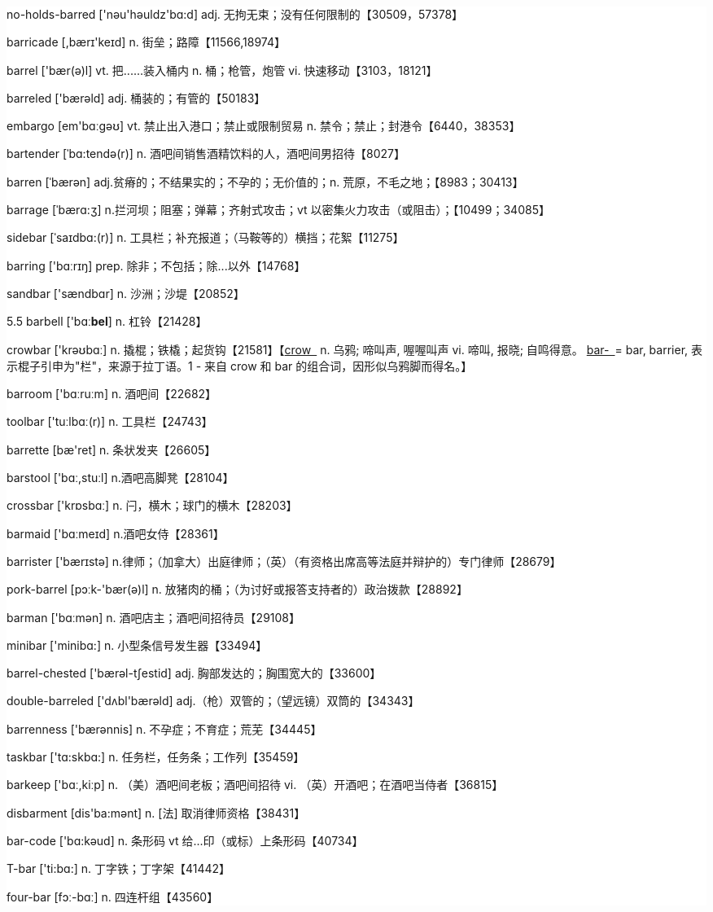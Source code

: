 no-holds-barred \[\'nəu\'həuldz\'bɑ:d\] adj. 无拘无束；没有任何限制的【30509，57378】

barricade \[,bærɪ\'keɪd\] n. 街垒；路障【11566,18974】

barrel \[\'bær(ə)l\] vt. 把......装入桶内 n. 桶；枪管，炮管 vi. 快速移动【3103，18121】

barreled \[\'bærəld\] adj. 桶装的；有管的【50183】

embargo \[em\'bɑːgəʊ\] vt. 禁止出入港口；禁止或限制贸易 n. 禁令；禁止；封港令【6440，38353】

bartender \[ˈbɑ:tendə(r)\] n. 酒吧间销售酒精饮料的人，酒吧间男招待【8027】

barren \[ˈbærən\] adj.贫瘠的；不结果实的；不孕的；无价值的；n. 荒原，不毛之地；【8983；30413】

barrage \[ˈbærɑ:ʒ\] n.拦河坝；阻塞；弹幕；齐射式攻击；vt 以密集火力攻击（或阻击）；【10499；34085】

sidebar \[ˈsaɪdbɑ:(r)\] n. 工具栏；补充报道；（马鞍等的）横挡；花絮【11275】

barring \[\'bɑːrɪŋ\] prep. 除非；不包括；除...以外【14768】

sandbar \[\'sændbɑr\] n. 沙洲；沙堤【20852】

5.5 barbell \[\'bɑː**bel**\] n. 杠铃【21428】

crowbar \[\'krəʊbɑː\] n. 撬棍；铁橇；起货钩【21581】【[crow ](etyma:50192) n. 乌鸦; 啼叫声, 喔喔叫声 vi. 啼叫, 报晓; 自鸣得意。 [bar- ](etyma:502)= bar, barrier, 表示棍子引申为"栏"，来源于拉丁语。1 - 来自 crow 和 bar 的组合词，因形似乌鸦脚而得名。】

barroom \[\'bɑːruːm\] n. 酒吧间【22682】

toolbar \[\'tuːlbɑː(r)\] n. 工具栏【24743】

barrette \[bæ\'ret\] n. 条状发夹【26605】

barstool \[\'bɑː,stuːl\] n.酒吧高脚凳【28104】

crossbar \[\'krɒsbɑː\] n. 闩，横木；球门的横木【28203】

barmaid \[\'bɑːmeɪd\] n.酒吧女侍【28361】

barrister \[\'bærɪstə\] n.律师；（加拿大）出庭律师；（英）（有资格出席高等法庭并辩护的）专门律师【28679】

pork-barrel \[pɔːk-\'bær(ə)l\] n. 放猪肉的桶；（为讨好或报答支持者的）政治拨款【28892】

barman \[\'bɑːmən\] n. 酒吧店主；酒吧间招待员【29108】

minibar \[\'minibɑ:\] n. 小型条信号发生器【33494】

barrel-chested \[\'bærəl-tʃestid\] adj. 胸部发达的；胸围宽大的【33600】

double-barreled \[\'dʌbl\'bærəld\] adj.（枪）双管的；（望远镜）双筒的【34343】

barrenness \[\'bærənnis\] n. 不孕症；不育症；荒芜【34445】

taskbar \[\'tɑ:skbɑ:\] n. 任务栏，任务条；工作列【35459】

barkeep \[\'bɑː,kiːp\] n. （美）酒吧间老板；酒吧间招待 vi. （英）开酒吧；在酒吧当侍者【36815】

disbarment \[dis\'ba:mənt\] n. \[法\] 取消律师资格【38431】

bar-code \[\'bɑ:kəud\] n. 条形码 vt 给...印（或标）上条形码【40734】

T-bar \[\'ti:bɑ:\] n. 丁字铁；丁字架【41442】

four-bar \[fɔː-bɑː\] n. 四连杆组【43560】
